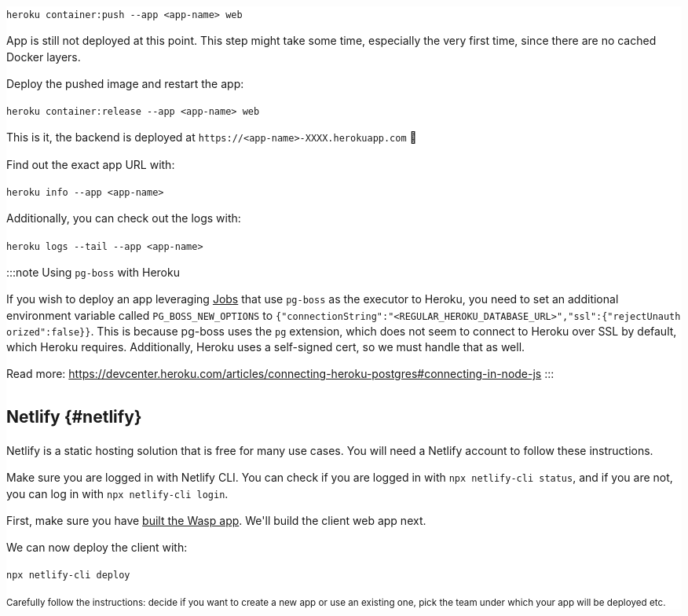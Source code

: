 ```shell
heroku container:push --app <app-name> web
```

App is still not deployed at this point.
This step might take some time, especially the very first time, since there are no cached Docker layers.

Deploy the pushed image and restart the app:

```shell
heroku container:release --app <app-name> web
```

This is it, the backend is deployed at `https://<app-name>-XXXX.herokuapp.com` 🎉

Find out the exact app URL with:

```shell
heroku info --app <app-name>
```

Additionally, you can check out the logs with:

```shell
heroku logs --tail --app <app-name>
```

:::note Using `pg-boss` with Heroku

If you wish to deploy an app leveraging [Jobs](../../advanced/jobs) that use `pg-boss` as the executor to Heroku, you need to set an additional environment variable called `PG_BOSS_NEW_OPTIONS` to `{"connectionString":"<REGULAR_HEROKU_DATABASE_URL>","ssl":{"rejectUnauthorized":false}}`. This is because pg-boss uses the `pg` extension, which does not seem to connect to Heroku over SSL by default, which Heroku requires. Additionally, Heroku uses a self-signed cert, so we must handle that as well.

Read more: https://devcenter.heroku.com/articles/connecting-heroku-postgres#connecting-in-node-js
:::

## Netlify <Client /> {#netlify}

Netlify is a static hosting solution that is free for many use cases. You will need a Netlify account to follow these instructions.

Make sure you are logged in with Netlify CLI. You can check if you are logged in with `npx netlify-cli status`, and if you are not, you can log in with `npx netlify-cli login`.

First, make sure you have [built the Wasp app](#1-generating-deployable-code). We'll build the client web app next.

<BuildingTheWebClient />

We can now deploy the client with:

```shell
npx netlify-cli deploy
```

<small>
  Carefully follow the instructions: decide if you want to create a new app or use an existing one, pick the team under which your app will be deployed etc.
</small>
